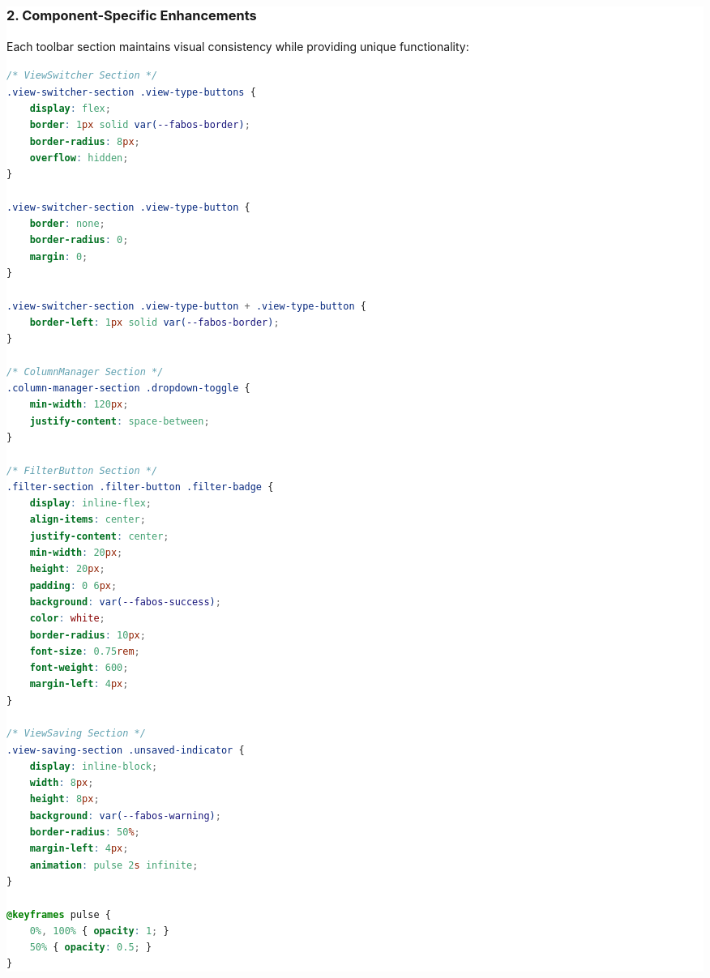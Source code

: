 ### 2. Component-Specific Enhancements
Each toolbar section maintains visual consistency while providing unique functionality:

```css
/* ViewSwitcher Section */
.view-switcher-section .view-type-buttons {
    display: flex;
    border: 1px solid var(--fabos-border);
    border-radius: 8px;
    overflow: hidden;
}

.view-switcher-section .view-type-button {
    border: none;
    border-radius: 0;
    margin: 0;
}

.view-switcher-section .view-type-button + .view-type-button {
    border-left: 1px solid var(--fabos-border);
}

/* ColumnManager Section */
.column-manager-section .dropdown-toggle {
    min-width: 120px;
    justify-content: space-between;
}

/* FilterButton Section */
.filter-section .filter-button .filter-badge {
    display: inline-flex;
    align-items: center;
    justify-content: center;
    min-width: 20px;
    height: 20px;
    padding: 0 6px;
    background: var(--fabos-success);
    color: white;
    border-radius: 10px;
    font-size: 0.75rem;
    font-weight: 600;
    margin-left: 4px;
}

/* ViewSaving Section */
.view-saving-section .unsaved-indicator {
    display: inline-block;
    width: 8px;
    height: 8px;
    background: var(--fabos-warning);
    border-radius: 50%;
    margin-left: 4px;
    animation: pulse 2s infinite;
}

@keyframes pulse {
    0%, 100% { opacity: 1; }
    50% { opacity: 0.5; }
}
```
